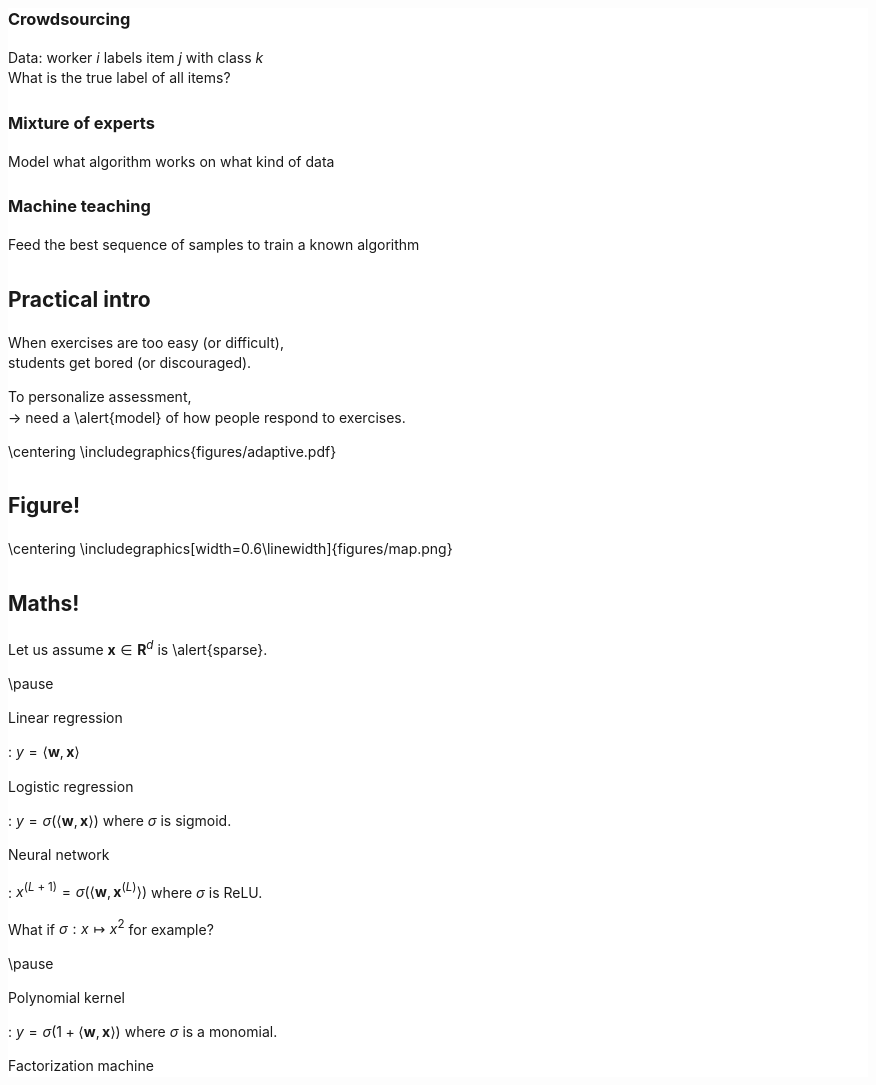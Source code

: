### Crowdsourcing

Data: worker $i$ labels item $j$ with class $k$  
What is the true label of all items?

### Mixture of experts

Model what algorithm works on what kind of data

### Machine teaching

Feed the best sequence of samples to train a known algorithm

## Practical intro

When exercises are too easy (or difficult),  
students get bored (or discouraged).  

To personalize assessment,  
$\rightarrow$ need a \alert{model} of how people respond to exercises.

\centering
\includegraphics{figures/adaptive.pdf}

## Figure!

\centering
\includegraphics[width=0.6\linewidth]{figures/map.png}

## Maths!

Let us assume $\bm{x} \in \mathbf{R}^d$ is \alert{sparse}.

\pause

Linear regression

:   $y = \langle \bm{w}, \bm{x} \rangle$

Logistic regression

:   $y = \sigma(\langle \bm{w}, \bm{x} \rangle)$ where $\sigma$ is sigmoid.

Neural network

:   $x^{(L + 1)} = \sigma(\langle \bm{w}, \bm{x}^{(L)} \rangle)$ where $\sigma$ is ReLU.

What if $\sigma : x \mapsto x^2$ for example?

\pause

Polynomial kernel

:   $y = \sigma(1 + \langle \bm{w}, \bm{x} \rangle)$ where $\sigma$ is a monomial.

Factorization machine
